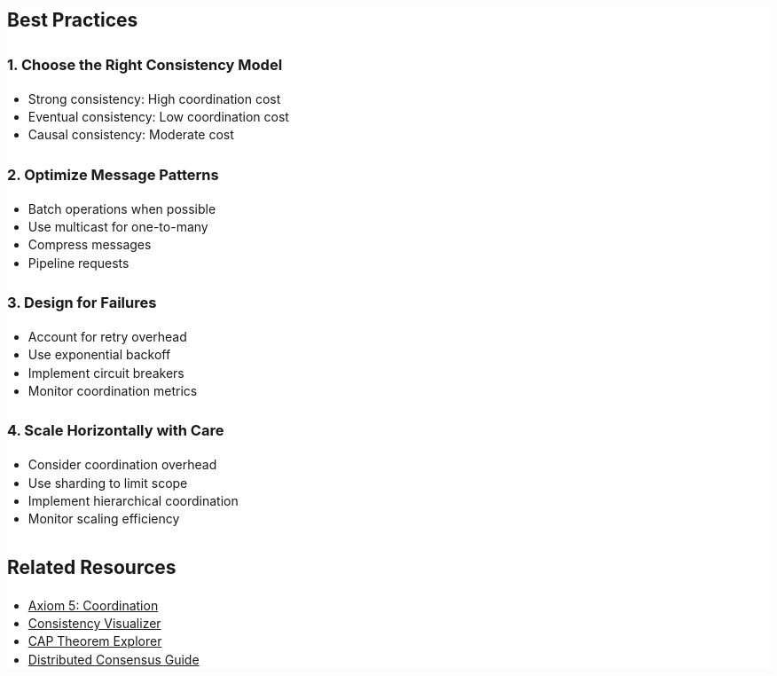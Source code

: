 ## Best Practices

### 1. Choose the Right Consistency Model
- Strong consistency: High coordination cost
- Eventual consistency: Low coordination cost
- Causal consistency: Moderate cost

### 2. Optimize Message Patterns
- Batch operations when possible
- Use multicast for one-to-many
- Compress messages
- Pipeline requests

### 3. Design for Failures
- Account for retry overhead
- Use exponential backoff
- Implement circuit breakers
- Monitor coordination metrics

### 4. Scale Horizontally with Care
- Consider coordination overhead
- Use sharding to limit scope
- Implement hierarchical coordination
- Monitor scaling efficiency

## Related Resources

- [Axiom 5: Coordination](../part1-axioms/axiom-5-coordination/index.md)
- [Consistency Visualizer](consistency-visualizer.md)
- [CAP Theorem Explorer](cap-explorer.md)
- [Distributed Consensus Guide](../reference/consensus-algorithms.md)